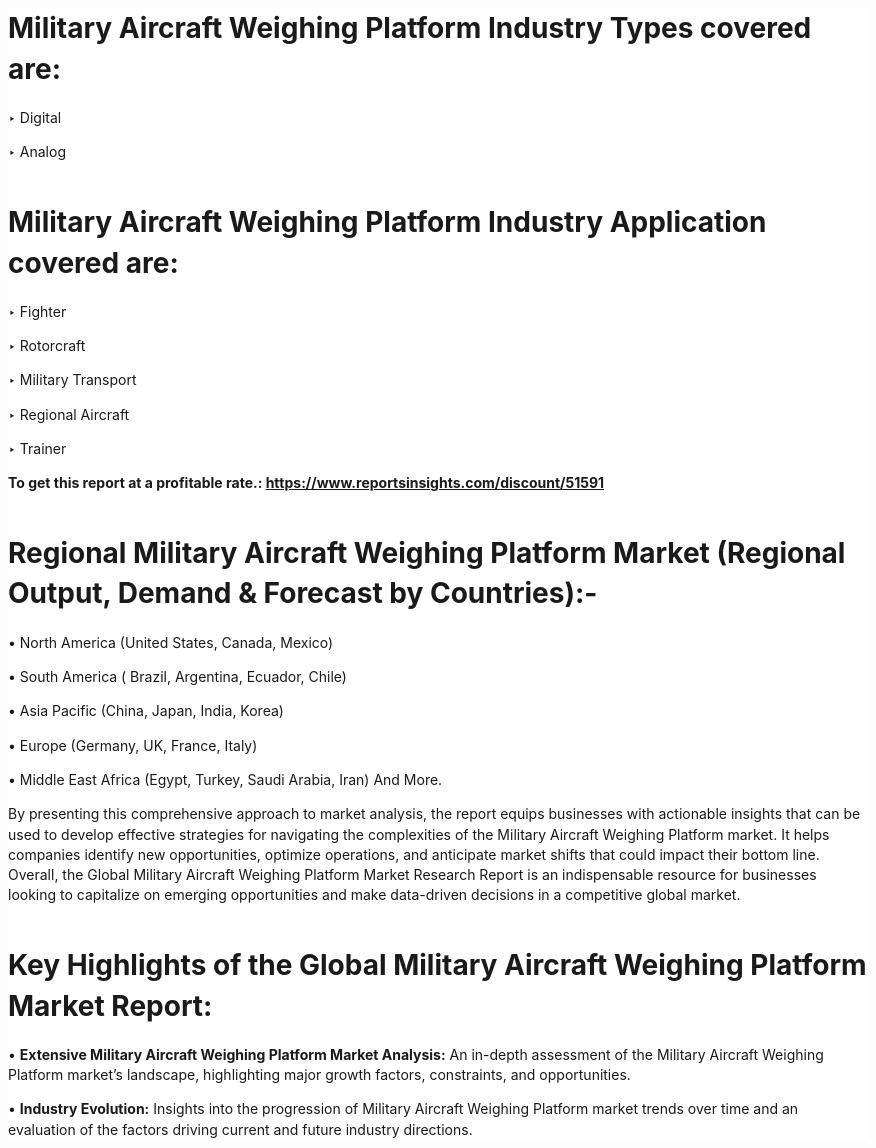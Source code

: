 # <strong>Military Aircraft Weighing Platform Industry Types covered are:</strong>

‣ Digital

‣ Analog

# <strong>Military Aircraft Weighing Platform Industry Application covered are:</strong>

‣ Fighter

‣ Rotorcraft

‣ Military Transport

‣ Regional Aircraft

‣ Trainer

<strong>To get this report at a profitable rate.: <a href=https://www.reportsinsights.com/discount/51591>https://www.reportsinsights.com/discount/51591</a></strong></font>

# <strong>Regional Military Aircraft Weighing Platform Market (Regional Output, Demand &amp; Forecast by Countries):-</strong>

• North America (United States, Canada, Mexico)

• South America ( Brazil, Argentina, Ecuador, Chile)

• Asia Pacific (China, Japan, India, Korea)

• Europe (Germany, UK, France, Italy)

• Middle East Africa (Egypt, Turkey, Saudi Arabia, Iran) And More.

By presenting this comprehensive approach to market analysis, the report equips businesses with actionable insights that can be used to develop effective strategies for navigating the complexities of the Military Aircraft Weighing Platform market. It helps companies identify new opportunities, optimize operations, and anticipate market shifts that could impact their bottom line. Overall, the Global Military Aircraft Weighing Platform Market Research Report is an indispensable resource for businesses looking to capitalize on emerging opportunities and make data-driven decisions in a competitive global market.

# <strong>Key Highlights of the Global Military Aircraft Weighing Platform Market Report:</strong>

• <strong>Extensive Military Aircraft Weighing Platform Market Analysis:</strong> An in-depth assessment of the Military Aircraft Weighing Platform market’s landscape, highlighting major growth factors, constraints, and opportunities.

• <strong>Industry Evolution:</strong> Insights into the progression of Military Aircraft Weighing Platform market trends over time and an evaluation of the factors driving current and future industry directions.
